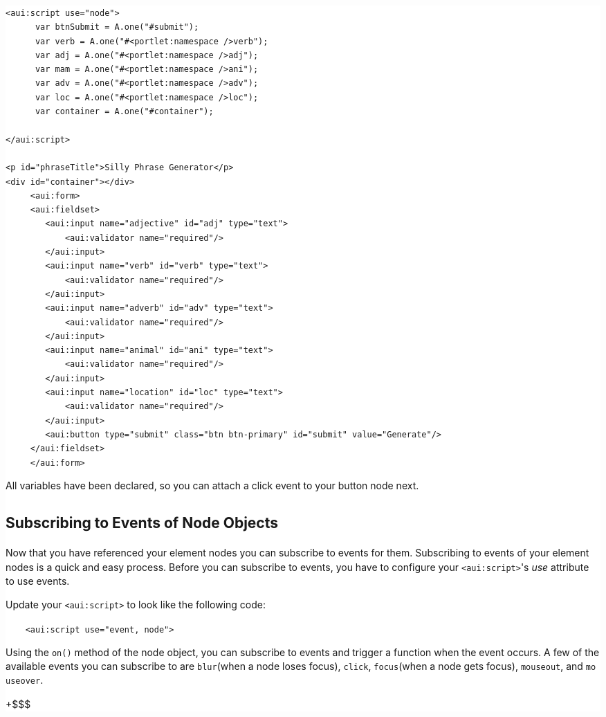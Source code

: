     <aui:script use="node">
          var btnSubmit = A.one("#submit");
          var verb = A.one("#<portlet:namespace />verb");
          var adj = A.one("#<portlet:namespace />adj");
          var mam = A.one("#<portlet:namespace />ani"); 
          var adv = A.one("#<portlet:namespace />adv");
          var loc = A.one("#<portlet:namespace />loc");
          var container = A.one("#container");
          
    </aui:script>

    <p id="phraseTitle">Silly Phrase Generator</p>
    <div id="container"></div>
         <aui:form>
         <aui:fieldset>
            <aui:input name="adjective" id="adj" type="text">
                <aui:validator name="required"/>
            </aui:input>
            <aui:input name="verb" id="verb" type="text">
                <aui:validator name="required"/>
            </aui:input>
            <aui:input name="adverb" id="adv" type="text">
                <aui:validator name="required"/>
            </aui:input>
            <aui:input name="animal" id="ani" type="text">
                <aui:validator name="required"/>
            </aui:input>
            <aui:input name="location" id="loc" type="text">
                <aui:validator name="required"/>
            </aui:input>
            <aui:button type="submit" class="btn btn-primary" id="submit" value="Generate"/>
         </aui:fieldset>
         </aui:form>

All variables have been declared, so you can attach a click event to your button 
node next.
    
## Subscribing to Events of Node Objects

Now that you have referenced your element nodes you can subscribe to events for 
them. Subscribing to events of your element nodes is a quick and easy process.
Before you can subscribe to events, you have to configure your `<aui:script>`'s 
*use* attribute to use events.

Update your `<aui:script>` to look like the following code:

        <aui:script use="event, node">

Using the `on()` method of the node object, you can subscribe to events and 
trigger a function when the event occurs. A few of the available events you can
subscribe to are `blur`(when a node loses focus), `click`, 
`focus`(when a node gets focus), `mouseout`, and `mouseover`.

+$$$
